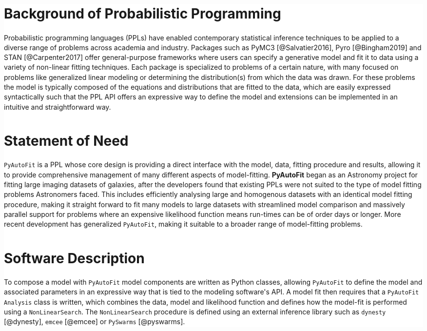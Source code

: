 # Background of Probabilistic Programming

Probabilistic programming languages (PPLs) have enabled contemporary statistical inference techniques to be applied 
to a diverse range of problems across academia and industry. Packages such as PyMC3 [@Salvatier2016], 
Pyro [@Bingham2019] and STAN [@Carpenter2017] offer general-purpose frameworks where users can specify a generative 
model and fit it to data using a variety of non-linear fitting techniques. Each package is specialized to problems 
of a certain nature, with many focused on problems like generalized linear modeling or determining the 
distribution(s) from which the data was drawn. For these problems the model is typically composed of the equations and
distributions that are fitted to the data, which are easily expressed syntactically such that the PPL API offers an 
expressive way to define the model and extensions can be implemented in an intuitive and straightforward way.

# Statement of Need

`PyAutoFit` is a PPL whose core design is providing a direct interface with the model, data, fitting procedure and 
results, allowing it to provide comprehensive management of many different aspects of model-fitting. **PyAutoFit** began 
as an Astronomy project for fitting large imaging datasets of galaxies, after the developers found that existing PPLs 
were not suited to the type of model fitting problems Astronomers faced. This includes efficiently analysing large and 
homogenous datasets with an identical model fitting procedure, making it straight forward to fit many models to 
large datasets with streamlined model comparison and massively parallel support for problems where an expensive 
likelihood function means run-times can be of order days or longer. More recent development has generalized `PyAutoFit`, 
making it suitable to a broader range of model-fitting problems.

# Software Description

To compose a model with `PyAutoFit` model components are written as Python classes, allowing `PyAutoFit` to 
define the model and associated parameters in an expressive way that is tied to the modeling software's API. A 
model fit then requires that a `PyAutoFit` `Analysis` class is written, which combines the data, model and likelihood 
function and defines how the model-fit is performed using a `NonLinearSearch`. The `NonLinearSearch`
procedure is defined using an external inference library such as `dynesty` [@dynesty], `emcee` [@emcee]
or `PySwarms` [@pyswarms]. 

